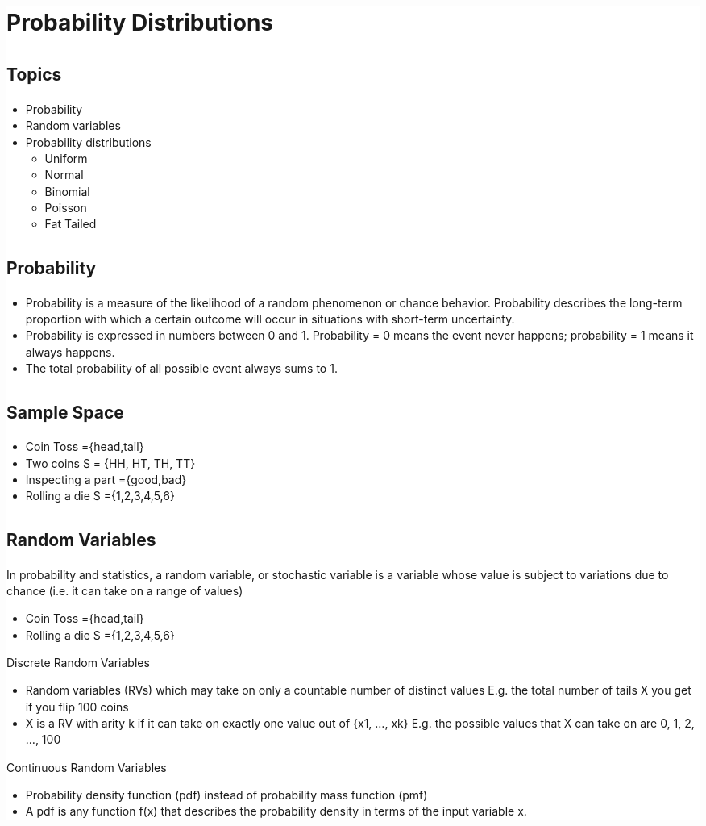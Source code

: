 # Probability Distributions

## Topics

* Probability
* Random variables
* Probability distributions
    * Uniform
    * Normal
    * Binomial
    * Poisson     
    * Fat Tailed
    
## Probability

* Probability is a measure of the likelihood of a random phenomenon or chance behavior.  Probability describes the long-term proportion with which a certain outcome will occur in situations with short-term uncertainty.
* Probability is expressed in numbers between 0 and 1.  Probability = 0 means the event never happens; probability = 1 means it always happens.
* The total probability of all possible event always sums to 1.

## Sample Space

* Coin Toss ={head,tail}
* Two coins S = {HH, HT, TH, TT}
* Inspecting a part ={good,bad}
* Rolling a die S ={1,2,3,4,5,6}

## Random Variables

In probability and statistics, a random variable,  or stochastic variable is a variable whose value is subject to variations due to chance (i.e. it can take on a range of values)


* Coin Toss ={head,tail}
* Rolling a die S ={1,2,3,4,5,6}

Discrete Random Variables

* Random variables (RVs) which may take on only a countable number of distinct values
E.g. the total number of tails X you get if you flip 100 coins
* X is a RV with arity k if it can take on exactly one value out of {x1, …, xk}
E.g. the possible values that X can take on are 0, 1, 2, …, 100

Continuous Random Variables

* Probability density function (pdf) instead of probability mass function (pmf)
* A pdf is any function f(x) that describes the probability density in terms of the input variable x.

